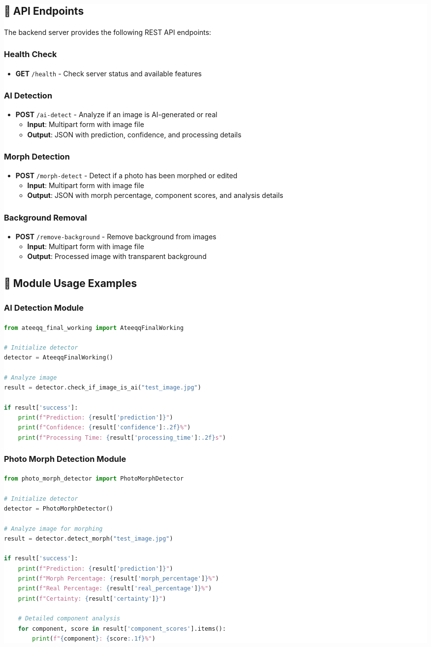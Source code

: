 ## 🔧 API Endpoints

The backend server provides the following REST API endpoints:

### Health Check
- **GET** `/health` - Check server status and available features

### AI Detection
- **POST** `/ai-detect` - Analyze if an image is AI-generated or real
  - **Input**: Multipart form with image file
  - **Output**: JSON with prediction, confidence, and processing details

### Morph Detection
- **POST** `/morph-detect` - Detect if a photo has been morphed or edited
  - **Input**: Multipart form with image file
  - **Output**: JSON with morph percentage, component scores, and analysis details

### Background Removal
- **POST** `/remove-background` - Remove background from images
  - **Input**: Multipart form with image file
  - **Output**: Processed image with transparent background

## 📖 Module Usage Examples

### AI Detection Module

```python
from ateeqq_final_working import AteeqqFinalWorking

# Initialize detector
detector = AteeqqFinalWorking()

# Analyze image
result = detector.check_if_image_is_ai("test_image.jpg")

if result['success']:
    print(f"Prediction: {result['prediction']}")
    print(f"Confidence: {result['confidence']:.2f}%")
    print(f"Processing Time: {result['processing_time']:.2f}s")
```

### Photo Morph Detection Module

```python
from photo_morph_detector import PhotoMorphDetector

# Initialize detector
detector = PhotoMorphDetector()

# Analyze image for morphing
result = detector.detect_morph("test_image.jpg")

if result['success']:
    print(f"Prediction: {result['prediction']}")
    print(f"Morph Percentage: {result['morph_percentage']}%")
    print(f"Real Percentage: {result['real_percentage']}%")
    print(f"Certainty: {result['certainty']}")
    
    # Detailed component analysis
    for component, score in result['component_scores'].items():
        print(f"{component}: {score:.1f}%")
```
